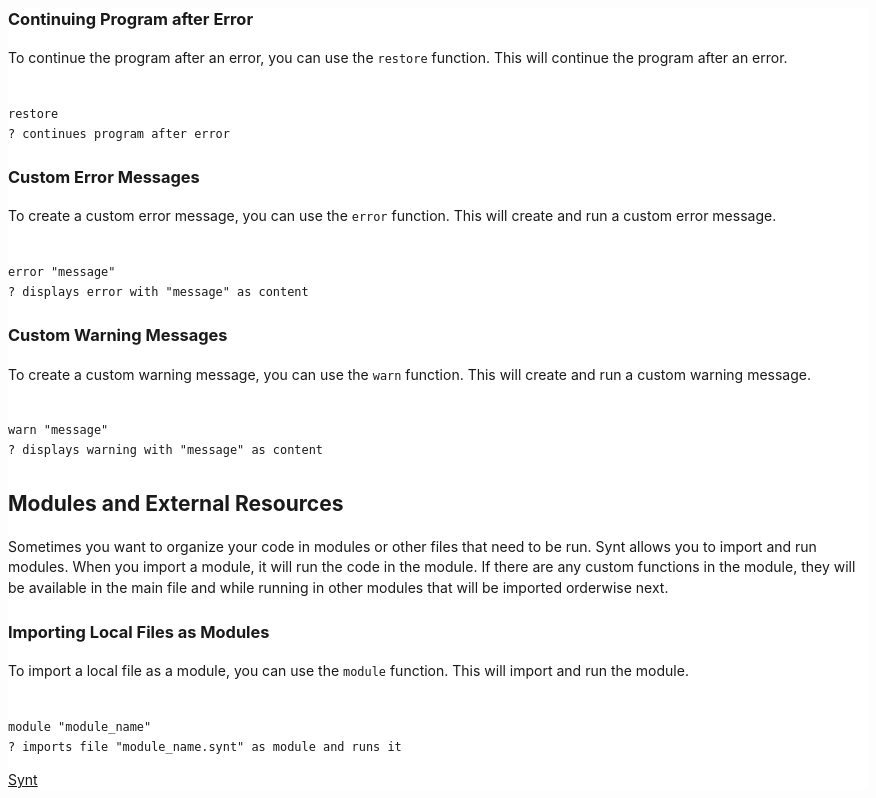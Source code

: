 
<h3 id="restore-alg">
Continuing Program after Error
</h3>

To continue the program after an error, you can use the `restore` function.
This will continue the program after an error.
<br><br>
```
restore
? continues program after error
```


<h3 id="error-alg">
Custom Error Messages
</h3>

To create a custom error message, you can use the `error` function.
This will create and run a custom error message.
<br><br>
```
error "message"
? displays error with "message" as content
```


<h3 id="warn-alg">
Custom Warning Messages
</h3>

To create a custom warning message, you can use the `warn` function.
This will create and run a custom warning message.
<br><br>
```
warn "message"
? displays warning with "message" as content
```


<h2 id="ex-res-algs">
Modules and External Resources
</h2>

Sometimes you want to organize your code in modules or other files that need to be run.
Synt allows you to import and run modules.
When you import a module, it will run the code in the module.
If there are any custom functions in the module, they will be available in the main file and while running in other modules that will be imported orderwise next.


<h3 id="module-alg">
Importing Local Files as Modules
</h3>

To import a local file as a module, you can use the `module` function.
This will import and run the module.
<br><br>
```
module "module_name"
? imports file "module_name.synt" as module and runs it
```


<a href="https://synt.ml">
Synt
</a>
